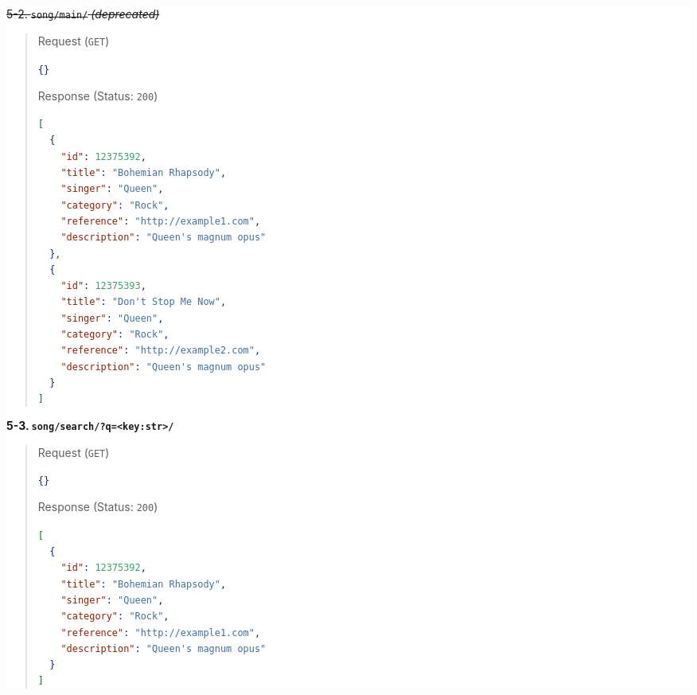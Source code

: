 ~~5-2. `song/main/` _(deprecated)_~~

> Request (`GET`)
>
> ```json
> {}
> ```
>
> Response (Status: `200`)
>
> ```json
> [
>   {
>     "id": 12375392,
>     "title": "Bohemian Rhapsody",
>     "singer": "Queen",
>     "category": "Rock",
>     "reference": "http://example1.com",
>     "description": "Queen's magnum opus"
>   },
>   {
>     "id": 12375393,
>     "title": "Don't Stop Me Now",
>     "singer": "Queen",
>     "category": "Rock",
>     "reference": "http://example2.com",
>     "description": "Queen's magnum opus"
>   }
> ]
> ```

**5-3. `song/search/?q=<key:str>/`**

> Request (`GET`)
>
> ```json
> {}
> ```
>
> Response (Status: `200`)
>
> ```json
> [
>   {
>     "id": 12375392,
>     "title": "Bohemian Rhapsody",
>     "singer": "Queen",
>     "category": "Rock",
>     "reference": "http://example1.com",
>     "description": "Queen's magnum opus"
>   }
> ]
> ```
